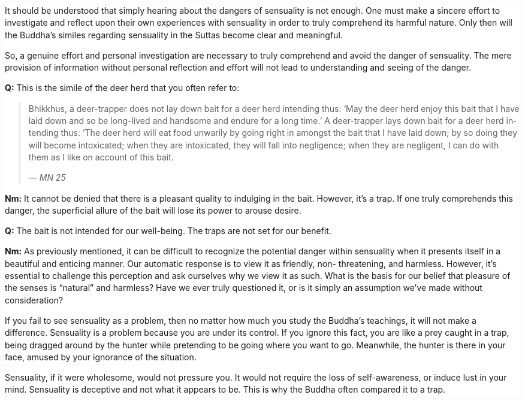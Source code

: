 It should be understood that simply hearing about the dangers of
sensuality is not enough. One must make a sincere effort to investigate
and reflect upon their own experiences with sensuality in order to truly
comprehend its harmful nature. Only then will the Buddha’s similes
regarding sensuality in the Suttas become clear and meaningful.

So, a genuine effort and personal investigation are necessary to truly
comprehend and avoid the danger of sensuality. The mere provision of
information without personal reflection and effort will not lead to
understanding and seeing of the danger.

**Q:** This is the simile of the deer herd that you often refer to:

<div lang="en">

> Bhikkhus, a deer-trapper does not lay down bait for a deer herd
> intending thus: ‘May the deer herd enjoy this bait that I have laid
> down and so be long-lived and handsome and endure for a long time.’ A
> deer-trapper lays down bait for a deer herd intending thus: ’The deer
> herd will eat food unwarily by going right in amongst the bait that I
> have laid down; by so doing they will become intoxicated; when they
> are intoxicated, they will fall into negligence; when they are
> negligent, I can do with them as I like on account of this bait.
>
> — <cite>MN 25</cite>

</div>

**Nm:** It cannot be denied that there is a pleasant quality to
indulging in the bait. However, it’s a trap. If one truly comprehends
this danger, the superficial allure of the bait will lose its power to
arouse desire.

**Q:** The bait is not intended for our well-being. The traps are not
set for our benefit.

**Nm:** As previously mentioned, it can be difficult to recognize the
potential danger within sensuality when it presents itself in a
beautiful and enticing manner. Our automatic response is to view it as
friendly, non- threatening, and harmless. However, it’s essential to
challenge this perception and ask ourselves why we view it as such. What
is the basis for our belief that pleasure of the senses is “natural” and
harmless? Have we ever truly questioned it, or is it simply an
assumption we’ve made without consideration?

If you fail to see sensuality as a problem, then no matter how much you
study the Buddha’s teachings, it will not make a difference. Sensuality
is a problem because you are under its control. If you ignore this fact,
you are like a prey caught in a trap, being dragged around by the hunter
while pretending to be going where you want to go. Meanwhile, the hunter
is there in your face, amused by your ignorance of the situation.

Sensuality, if it were wholesome, would not pressure you. It would not
require the loss of self-awareness, or induce lust in your mind.
Sensuality is deceptive and not what it appears to be. This is why the
Buddha often compared it to a trap.
